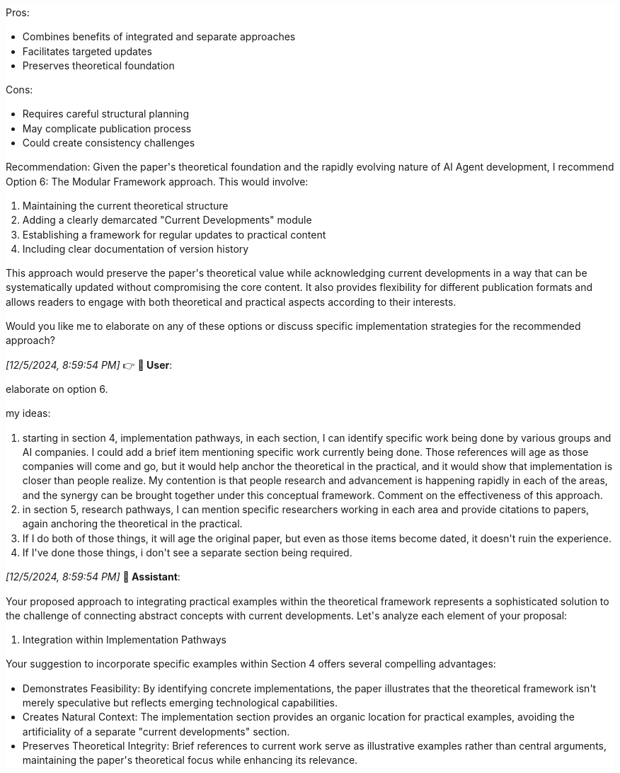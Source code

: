Pros:
- Combines benefits of integrated and separate approaches
- Facilitates targeted updates
- Preserves theoretical foundation

Cons:
- Requires careful structural planning
- May complicate publication process
- Could create consistency challenges

Recommendation:
Given the paper's theoretical foundation and the rapidly evolving nature of AI Agent development, I recommend Option 6: The Modular Framework approach. This would involve:

1. Maintaining the current theoretical structure
2. Adding a clearly demarcated "Current Developments" module
3. Establishing a framework for regular updates to practical content
4. Including clear documentation of version history

This approach would preserve the paper's theoretical value while acknowledging current developments in a way that can be systematically updated without compromising the core content. It also provides flexibility for different publication formats and allows readers to engage with both theoretical and practical aspects according to their interests.

Would you like me to elaborate on any of these options or discuss specific implementation strategies for the recommended approach?<br>

<i>[12/5/2024, 8:59:54 PM]</i> 👉 <b>👤 User</b>: 

elaborate on option 6.

my ideas:
1. starting in section 4, implementation pathways, in each section, I can identify specific work being done by various groups and AI companies. I could add a brief item mentioning specific work currently being done. Those references will age as those companies will come and go, but it would help anchor the theoretical in the practical, and it would show that implementation is closer than people realize. My contention is that people research and advancement is happening rapidly in each of the areas, and the synergy can be brought together under this conceptual framework. Comment on the effectiveness of this approach.
2. in section 5, research pathways, I can mention specific researchers working in each area and provide citations to papers, again anchoring the theoretical in the practical.
3. If I do both of those things, it will age the original paper, but even as those items become dated, it doesn't ruin the experience.
4. If I've done those things, i don't see a separate section being required.<br>

<i>[12/5/2024, 8:59:54 PM]</i> <b>🤖 Assistant</b>: 

 Your proposed approach to integrating practical examples within the theoretical framework represents a sophisticated solution to the challenge of connecting abstract concepts with current developments. Let's analyze each element of your proposal:

1. Integration within Implementation Pathways

Your suggestion to incorporate specific examples within Section 4 offers several compelling advantages:

- Demonstrates Feasibility: By identifying concrete implementations, the paper illustrates that the theoretical framework isn't merely speculative but reflects emerging technological capabilities.
- Creates Natural Context: The implementation section provides an organic location for practical examples, avoiding the artificiality of a separate "current developments" section.
- Preserves Theoretical Integrity: Brief references to current work serve as illustrative examples rather than central arguments, maintaining the paper's theoretical focus while enhancing its relevance.
